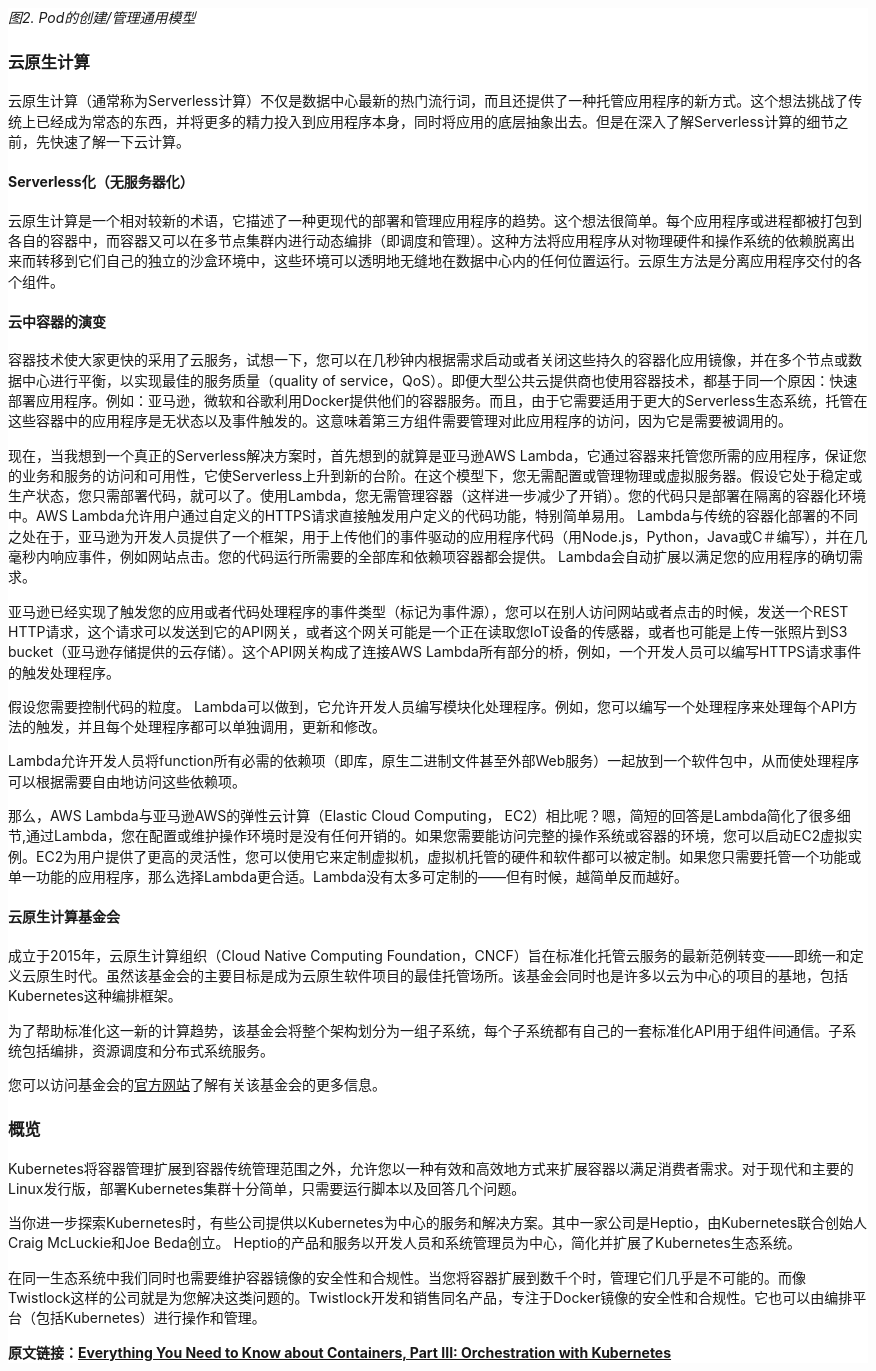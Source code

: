 *图2. Pod的创建/管理通用模型*

### 云原生计算

云原生计算（通常称为Serverless计算）不仅是数据中心最新的热门流行词，而且还提供了一种托管应用程序的新方式。这个想法挑战了传统上已经成为常态的东西，并将更多的精力投入到应用程序本身，同时将应用的底层抽象出去。但是在深入了解Serverless计算的细节之前，先快速了解一下云计算。

#### Serverless化（无服务器化）

云原生计算是一个相对较新的术语，它描述了一种更现代的部署和管理应用程序的趋势。这个想法很简单。每个应用程序或进程都被打包到各自的容器中，而容器又可以在多节点集群内进行动态编排（即调度和管理）。这种方法将应用程序从对物理硬件和操作系统的依赖脱离出来而转移到它们自己的独立的沙盒环境中，这些环境可以透明地无缝地在数据中心内的任何位置运行。云原生方法是分离应用程序交付的各个组件。

#### 云中容器的演变

容器技术使大家更快的采用了云服务，试想一下，您可以在几秒钟内根据需求启动或者关闭这些持久的容器化应用镜像，并在多个节点或数据中心进行平衡，以实现最佳的服务质量（quality of service，QoS）。即便大型公共云提供商也使用容器技术，都基于同一个原因：快速部署应用程序。例如：亚马逊，微软和谷歌利用Docker提供他们的容器服务。而且，由于它需要适用于更大的Serverless生态系统，托管在这些容器中的应用程序是无状态以及事件触发的。这意味着第三方组件需要管理对此应用程序的访问，因为它是需要被调用的。

现在，当我想到一个真正的Serverless解决方案时，首先想到的就算是亚马逊AWS Lambda，它通过容器来托管您所需的应用程序，保证您的业务和服务的访问和可用性，它使Serverless上升到新的台阶。在这个模型下，您无需配置或管理物理或虚拟服务器。假设它处于稳定或生产状态，您只需部署代码，就可以了。使用Lambda，您无需管理容器（这样进一步减少了开销）。您的代码只是部署在隔离的容器化环境中。AWS Lambda允许用户通过自定义的HTTPS请求直接触发用户定义的代码功能，特别简单易用。 Lambda与传统的容器化部署的不同之处在于，亚马逊为开发人员提供了一个框架，用于上传他们的事件驱动的应用程序代码（用Node.js，Python，Java或C＃编写），并在几毫秒内响应事件，例如网站点击。您的代码运行所需要的全部库和依赖项容器都会提供。 Lambda会自动扩展以满足您的应用程序的确切需求。

亚马逊已经实现了触发您的应用或者代码处理程序的事件类型（标记为事件源），您可以在别人访问网站或者点击的时候，发送一个REST HTTP请求，这个请求可以发送到它的API网关，或者这个网关可能是一个正在读取您IoT设备的传感器，或者也可能是上传一张照片到S3 bucket（亚马逊存储提供的云存储）。这个API网关构成了连接AWS Lambda所有部分的桥，例如，一个开发人员可以编写HTTPS请求事件的触发处理程序。

假设您需要控制代码的粒度。 Lambda可以做到，它允许开发人员编写模块化处理程序。例如，您可以编写一个处理程序来处理每个API方法的触发，并且每个处理程序都可以单独调用，更新和修改。

Lambda允许开发人员将function所有必需的依赖项（即库，原生二进制文件甚至外部Web服务）一起放到一个软件包中，从而使处理程序可以根据需要自由地访问这些依赖项。

那么，AWS Lambda与亚马逊AWS的弹性云计算（Elastic Cloud Computing， EC2）相比呢？嗯，简短的回答是Lambda简化了很多细节,通过Lambda，您在配置或维护操作环境时是没有任何开销的。如果您需要能访问完整的操作系统或容器的环境，您可以启动EC2虚拟实例。EC2为用户提供了更高的灵活性，您可以使用它来定制虚拟机，虚拟机托管的硬件和软件都可以被定制。如果您只需要托管一个功能或单一功能的应用程序，那么选择Lambda更合适。Lambda没有太多可定制的——但有时候，越简单反而越好。

#### 云原生计算基金会

成立于2015年，云原生计算组织（Cloud Native Computing Foundation，CNCF）旨在标准化托管云服务的最新范例转变——即统一和定义云原生时代。虽然该基金会的主要目标是成为云原生软件项目的最佳托管场所。该基金会同时也是许多以云为中心的项目的基地，包括Kubernetes这种编排框架。

为了帮助标准化这一新的计算趋势，该基金会将整个架构划分为一组子系统，每个子系统都有自己的一套标准化API用于组件间通信。子系统包括编排，资源调度和分布式系统服务。

您可以访问基金会的[官方网站](https://www.cncf.io./)了解有关该基金会的更多信息。

### 概览

Kubernetes将容器管理扩展到容器传统管理范围之外，允许您以一种有效和高效地方式来扩展容器以满足消费者需求。对于现代和主要的Linux发行版，部署Kubernetes集群十分简单，只需要运行脚本以及回答几个问题。

当你进一步探索Kubernetes时，有些公司提供以Kubernetes为中心的服务和解决方案。其中一家公司是Heptio，由Kubernetes联合创始人Craig McLuckie和Joe Beda创立。 Heptio的产品和服务以开发人员和系统管理员为中心，简化并扩展了Kubernetes生态系统。

在同一生态系统中我们同时也需要维护容器镜像的安全性和合规性。当您将容器扩展到数千个时，管理它们几乎是不可能的。而像Twistlock这样的公司就是为您解决这类问题的。Twistlock开发和销售同名产品，专注于Docker镜像的安全性和合规性。它也可以由编排平台（包括Kubernetes）进行操作和管理。

**原文链接：[Everything You Need to Know about Containers, Part III: Orchestration with Kubernetes](https://www.linuxjournal.com/content/everything-you-need-know-about-containers-part-iii-orchestration-kubernetes)**

